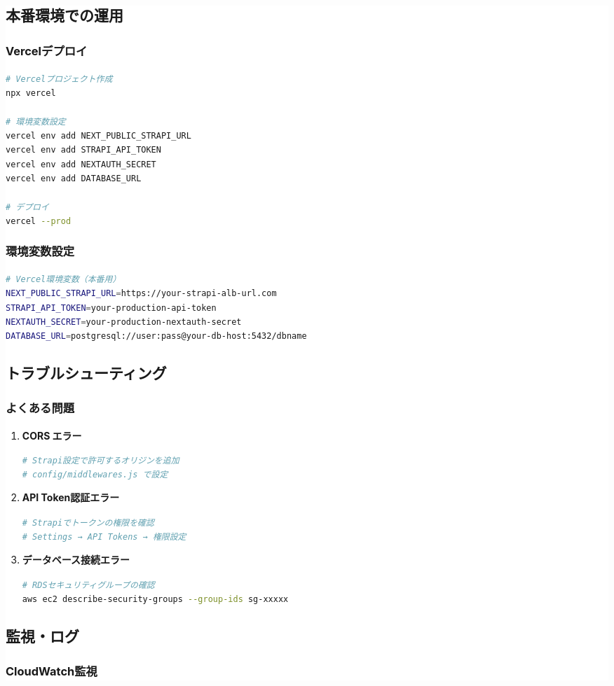 ## 本番環境での運用

### Vercelデプロイ

```bash
# Vercelプロジェクト作成
npx vercel

# 環境変数設定
vercel env add NEXT_PUBLIC_STRAPI_URL
vercel env add STRAPI_API_TOKEN
vercel env add NEXTAUTH_SECRET
vercel env add DATABASE_URL

# デプロイ
vercel --prod
```

### 環境変数設定

```bash
# Vercel環境変数（本番用）
NEXT_PUBLIC_STRAPI_URL=https://your-strapi-alb-url.com
STRAPI_API_TOKEN=your-production-api-token
NEXTAUTH_SECRET=your-production-nextauth-secret
DATABASE_URL=postgresql://user:pass@your-db-host:5432/dbname
```

## トラブルシューティング

### よくある問題

1. **CORS エラー**
   ```bash
   # Strapi設定で許可するオリジンを追加
   # config/middlewares.js で設定
   ```

2. **API Token認証エラー**
   ```bash
   # Strapiでトークンの権限を確認
   # Settings → API Tokens → 権限設定
   ```

3. **データベース接続エラー**
   ```bash
   # RDSセキュリティグループの確認
   aws ec2 describe-security-groups --group-ids sg-xxxxx
   ```

## 監視・ログ

### CloudWatch監視
